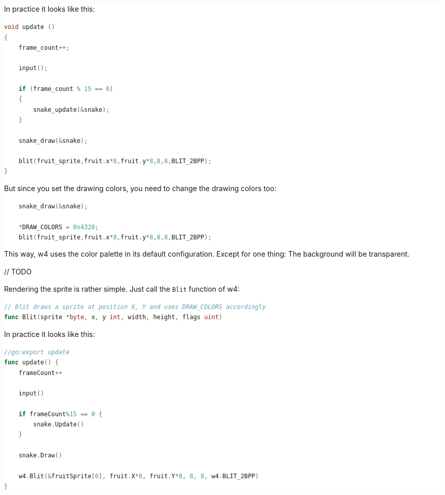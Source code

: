 In practice it looks like this:

```c {14}
void update () 
{
    frame_count++;

    input();

    if (frame_count % 15 == 0)
    {
        snake_update(&snake);
    }

    snake_draw(&snake);

    blit(fruit_sprite,fruit.x*8,fruit.y*8,8,8,BLIT_2BPP);
}

```

But since you set the drawing colors, you need to change the drawing colors too:

```c {3}
    snake_draw(&snake);

    *DRAW_COLORS = 0x4320;
    blit(fruit_sprite,fruit.x*8,fruit.y*8,8,8,BLIT_2BPP);
```

This way, w4 uses the color palette in its default configuration. Except for one thing: The background will be transparent.

</Page>

<Page value="d">

// TODO

</Page>

<Page value="go">

Rendering the sprite is rather simple. Just call the `Blit` function of w4:

```go
// Blit draws a sprite at position X, Y and uses DRAW_COLORS accordingly
func Blit(sprite *byte, x, y int, width, height, flags uint)
```

In practice it looks like this:

```go {13}
//go:export update
func update() {
	frameCount++

	input()

	if frameCount%15 == 0 {
		snake.Update()
	}

	snake.Draw()

	w4.Blit(&fruitSprite[0], fruit.X*8, fruit.Y*8, 8, 8, w4.BLIT_2BPP)
}
```
